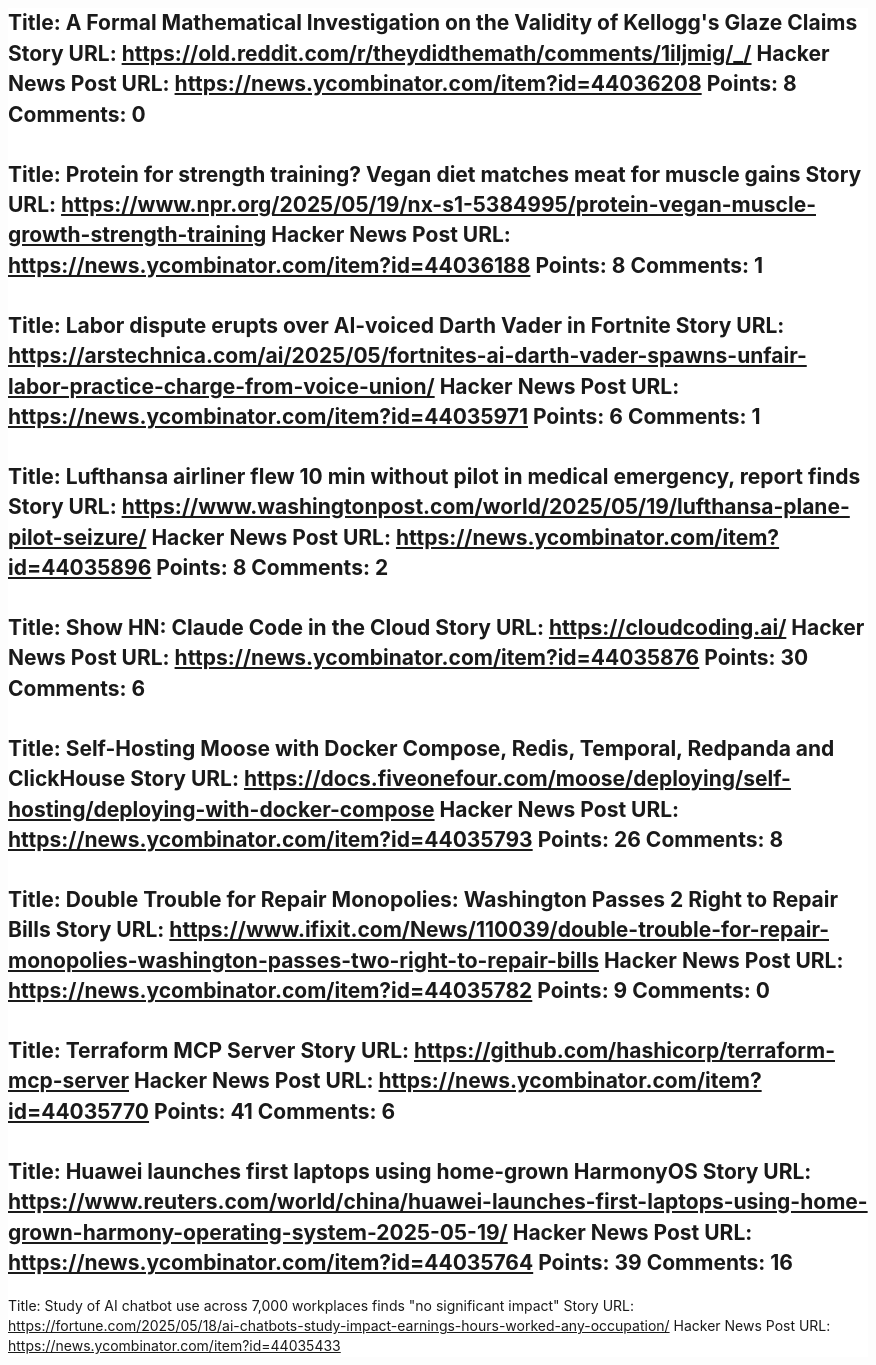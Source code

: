Title: A Formal Mathematical Investigation on the Validity of Kellogg's Glaze Claims
Story URL: https://old.reddit.com/r/theydidthemath/comments/1iljmig/_/
Hacker News Post URL: https://news.ycombinator.com/item?id=44036208
Points: 8
Comments: 0
----------------------------------------
Title: Protein for strength training? Vegan diet matches meat for muscle gains
Story URL: https://www.npr.org/2025/05/19/nx-s1-5384995/protein-vegan-muscle-growth-strength-training
Hacker News Post URL: https://news.ycombinator.com/item?id=44036188
Points: 8
Comments: 1
----------------------------------------
Title: Labor dispute erupts over AI-voiced Darth Vader in Fortnite
Story URL: https://arstechnica.com/ai/2025/05/fortnites-ai-darth-vader-spawns-unfair-labor-practice-charge-from-voice-union/
Hacker News Post URL: https://news.ycombinator.com/item?id=44035971
Points: 6
Comments: 1
----------------------------------------
Title: Lufthansa airliner flew 10 min without pilot in medical emergency, report finds
Story URL: https://www.washingtonpost.com/world/2025/05/19/lufthansa-plane-pilot-seizure/
Hacker News Post URL: https://news.ycombinator.com/item?id=44035896
Points: 8
Comments: 2
----------------------------------------
Title: Show HN: Claude Code in the Cloud
Story URL: https://cloudcoding.ai/
Hacker News Post URL: https://news.ycombinator.com/item?id=44035876
Points: 30
Comments: 6
----------------------------------------
Title: Self-Hosting Moose with Docker Compose, Redis, Temporal, Redpanda and ClickHouse
Story URL: https://docs.fiveonefour.com/moose/deploying/self-hosting/deploying-with-docker-compose
Hacker News Post URL: https://news.ycombinator.com/item?id=44035793
Points: 26
Comments: 8
----------------------------------------
Title: Double Trouble for Repair Monopolies: Washington Passes 2 Right to Repair Bills
Story URL: https://www.ifixit.com/News/110039/double-trouble-for-repair-monopolies-washington-passes-two-right-to-repair-bills
Hacker News Post URL: https://news.ycombinator.com/item?id=44035782
Points: 9
Comments: 0
----------------------------------------
Title: Terraform MCP Server
Story URL: https://github.com/hashicorp/terraform-mcp-server
Hacker News Post URL: https://news.ycombinator.com/item?id=44035770
Points: 41
Comments: 6
----------------------------------------
Title: Huawei launches first laptops using home-grown HarmonyOS
Story URL: https://www.reuters.com/world/china/huawei-launches-first-laptops-using-home-grown-harmony-operating-system-2025-05-19/
Hacker News Post URL: https://news.ycombinator.com/item?id=44035764
Points: 39
Comments: 16
----------------------------------------
Title: Study of AI chatbot use across 7,000 workplaces finds "no significant impact"
Story URL: https://fortune.com/2025/05/18/ai-chatbots-study-impact-earnings-hours-worked-any-occupation/
Hacker News Post URL: https://news.ycombinator.com/item?id=44035433